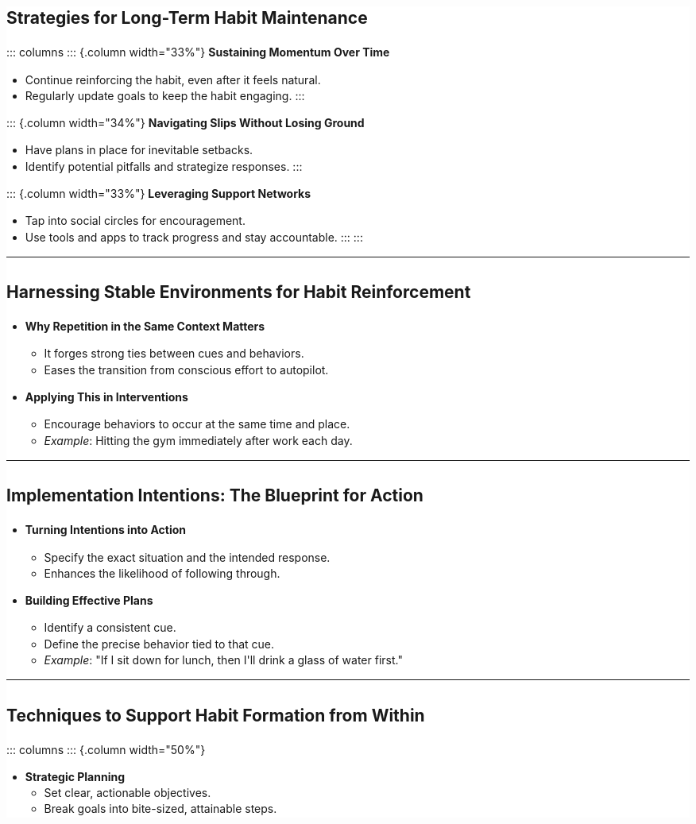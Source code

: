 
## Strategies for Long-Term Habit Maintenance

::: columns
::: {.column width="33%"}
**Sustaining Momentum Over Time**
- Continue reinforcing the habit, even after it feels natural.
- Regularly update goals to keep the habit engaging.
:::

::: {.column width="34%"}
**Navigating Slips Without Losing Ground**
- Have plans in place for inevitable setbacks.
- Identify potential pitfalls and strategize responses.
:::

::: {.column width="33%"}
**Leveraging Support Networks**
- Tap into social circles for encouragement.
- Use tools and apps to track progress and stay accountable.
:::
:::

---

## Harnessing Stable Environments for Habit Reinforcement

- **Why Repetition in the Same Context Matters**
  - It forges strong ties between cues and behaviors.
  - Eases the transition from conscious effort to autopilot.

- **Applying This in Interventions**
  - Encourage behaviors to occur at the same time and place.
  - *Example*: Hitting the gym immediately after work each day.

---

## Implementation Intentions: The Blueprint for Action

- **Turning Intentions into Action**
  - Specify the exact situation and the intended response.
  - Enhances the likelihood of following through.

- **Building Effective Plans**
  - Identify a consistent cue.
  - Define the precise behavior tied to that cue.
  - *Example*: "If I sit down for lunch, then I'll drink a glass of water first."

---

## Techniques to Support Habit Formation from Within

::: columns
::: {.column width="50%"}
- **Strategic Planning**
  - Set clear, actionable objectives.
  - Break goals into bite-sized, attainable steps.
